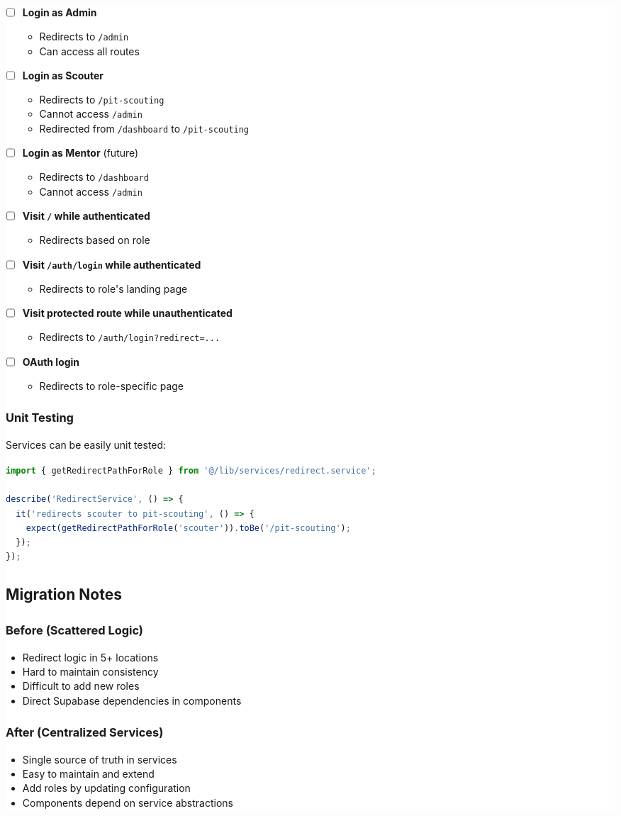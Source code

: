 - [ ] **Login as Admin**
  - Redirects to `/admin`
  - Can access all routes

- [ ] **Login as Scouter**
  - Redirects to `/pit-scouting`
  - Cannot access `/admin`
  - Redirected from `/dashboard` to `/pit-scouting`

- [ ] **Login as Mentor** (future)
  - Redirects to `/dashboard`
  - Cannot access `/admin`

- [ ] **Visit `/` while authenticated**
  - Redirects based on role

- [ ] **Visit `/auth/login` while authenticated**
  - Redirects to role's landing page

- [ ] **Visit protected route while unauthenticated**
  - Redirects to `/auth/login?redirect=...`

- [ ] **OAuth login**
  - Redirects to role-specific page

### Unit Testing

Services can be easily unit tested:

```typescript
import { getRedirectPathForRole } from '@/lib/services/redirect.service';

describe('RedirectService', () => {
  it('redirects scouter to pit-scouting', () => {
    expect(getRedirectPathForRole('scouter')).toBe('/pit-scouting');
  });
});
```

## Migration Notes

### Before (Scattered Logic)

- Redirect logic in 5+ locations
- Hard to maintain consistency
- Difficult to add new roles
- Direct Supabase dependencies in components

### After (Centralized Services)

- Single source of truth in services
- Easy to maintain and extend
- Add roles by updating configuration
- Components depend on service abstractions
